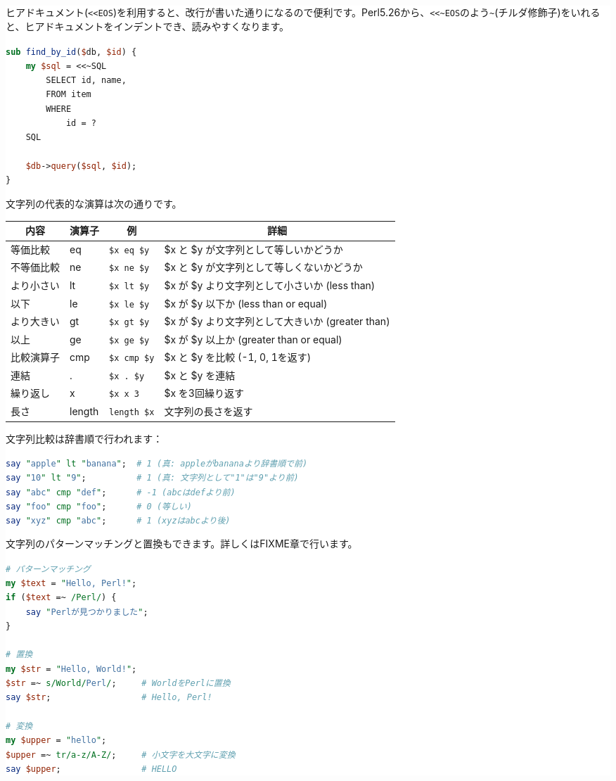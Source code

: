 ヒアドキュメント(`<<EOS`)を利用すると、改行が書いた通りになるので便利です。Perl5.26から、`<<~EOS`のよう`~`(チルダ修飾子)をいれると、ヒアドキュメントをインデントでき、読みやすくなります。

```perl
sub find_by_id($db, $id) {
    my $sql = <<~SQL
        SELECT id, name,
        FROM item
        WHERE
            id = ?
    SQL

    $db->query($sql, $id);
} 
```

文字列の代表的な演算は次の通りです。

| 内容       | 演算子   | 例          | 詳細                                             |
| ------     | -------- | -----       | ------                                           |
| 等価比較   | eq       | `$x eq $y`  | $x と $y が文字列として等しいかどうか            |
| 不等価比較 | ne       | `$x ne $y`  | $x と $y が文字列として等しくないかどうか        |
| より小さい | lt       | `$x lt $y`  | $x が $y より文字列として小さいか (less than)    |
| 以下       | le       | `$x le $y`  | $x が $y 以下か (less than or equal)             |
| より大きい | gt       | `$x gt $y`  | $x が $y より文字列として大きいか (greater than) |
| 以上       | ge       | `$x ge $y`  | $x が $y 以上か (greater than or equal)          |
| 比較演算子 | cmp      | `$x cmp $y` | $x と $y を比較 (-1, 0, 1を返す)                 |
| 連結       | .        | `$x . $y`   | $x と $y を連結                                  |
| 繰り返し   | x        | `$x x 3`    | $x を3回繰り返す                                 |
| 長さ       | length   | `length $x` | 文字列の長さを返す                               |

文字列比較は辞書順で行われます：

```perl
say "apple" lt "banana";  # 1 (真: appleがbananaより辞書順で前)
say "10" lt "9";          # 1 (真: 文字列として"1"は"9"より前)
say "abc" cmp "def";      # -1 (abcはdefより前)
say "foo" cmp "foo";      # 0 (等しい)
say "xyz" cmp "abc";      # 1 (xyzはabcより後)
```

文字列のパターンマッチングと置換もできます。詳しくはFIXME章で行います。

```perl
# パターンマッチング
my $text = "Hello, Perl!";
if ($text =~ /Perl/) {
    say "Perlが見つかりました";
}

# 置換
my $str = "Hello, World!";
$str =~ s/World/Perl/;     # WorldをPerlに置換
say $str;                  # Hello, Perl!

# 変換
my $upper = "hello";
$upper =~ tr/a-z/A-Z/;     # 小文字を大文字に変換
say $upper;                # HELLO
```

